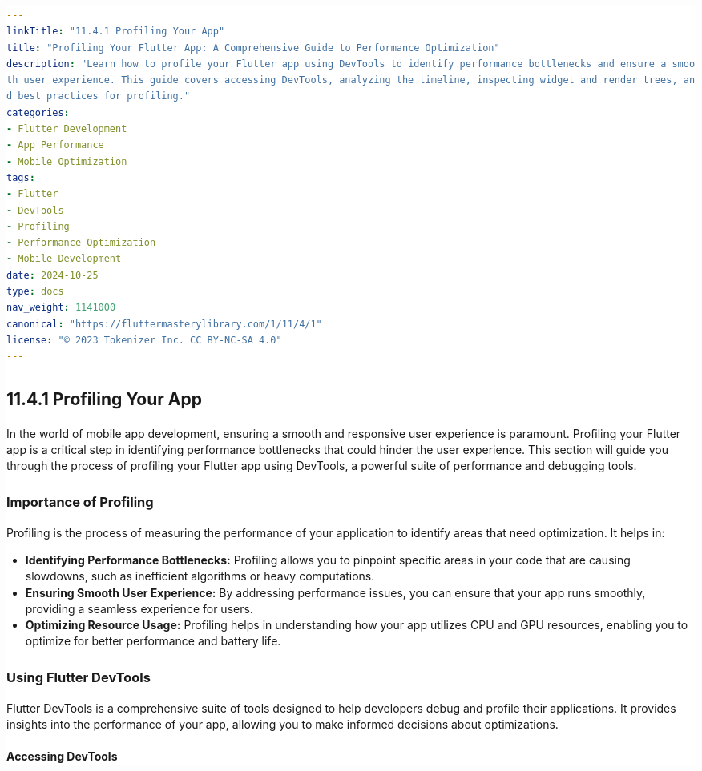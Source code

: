 ```yaml
---
linkTitle: "11.4.1 Profiling Your App"
title: "Profiling Your Flutter App: A Comprehensive Guide to Performance Optimization"
description: "Learn how to profile your Flutter app using DevTools to identify performance bottlenecks and ensure a smooth user experience. This guide covers accessing DevTools, analyzing the timeline, inspecting widget and render trees, and best practices for profiling."
categories:
- Flutter Development
- App Performance
- Mobile Optimization
tags:
- Flutter
- DevTools
- Profiling
- Performance Optimization
- Mobile Development
date: 2024-10-25
type: docs
nav_weight: 1141000
canonical: "https://fluttermasterylibrary.com/1/11/4/1"
license: "© 2023 Tokenizer Inc. CC BY-NC-SA 4.0"
---
```


## 11.4.1 Profiling Your App

In the world of mobile app development, ensuring a smooth and responsive user experience is paramount. Profiling your Flutter app is a critical step in identifying performance bottlenecks that could hinder the user experience. This section will guide you through the process of profiling your Flutter app using DevTools, a powerful suite of performance and debugging tools.

### Importance of Profiling

Profiling is the process of measuring the performance of your application to identify areas that need optimization. It helps in:

- **Identifying Performance Bottlenecks:** Profiling allows you to pinpoint specific areas in your code that are causing slowdowns, such as inefficient algorithms or heavy computations.
- **Ensuring Smooth User Experience:** By addressing performance issues, you can ensure that your app runs smoothly, providing a seamless experience for users.
- **Optimizing Resource Usage:** Profiling helps in understanding how your app utilizes CPU and GPU resources, enabling you to optimize for better performance and battery life.

### Using Flutter DevTools

Flutter DevTools is a comprehensive suite of tools designed to help developers debug and profile their applications. It provides insights into the performance of your app, allowing you to make informed decisions about optimizations.

#### Accessing DevTools
